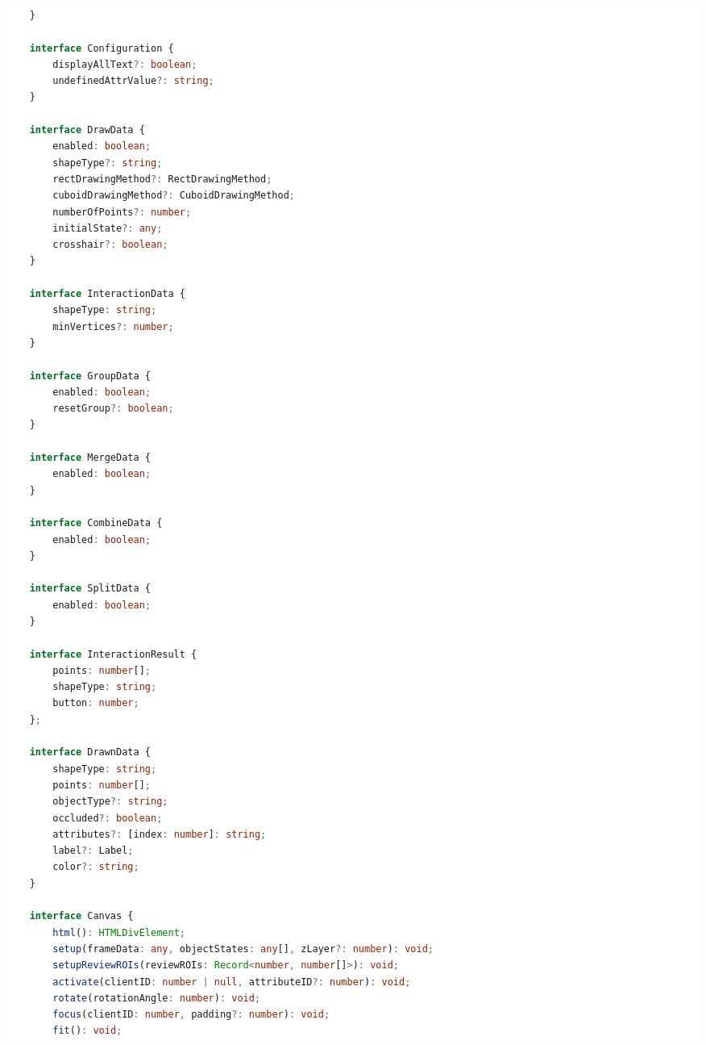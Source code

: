 ```ts
    }

    interface Configuration {
        displayAllText?: boolean;
        undefinedAttrValue?: string;
    }

    interface DrawData {
        enabled: boolean;
        shapeType?: string;
        rectDrawingMethod?: RectDrawingMethod;
        cuboidDrawingMethod?: CuboidDrawingMethod;
        numberOfPoints?: number;
        initialState?: any;
        crosshair?: boolean;
    }

    interface InteractionData {
        shapeType: string;
        minVertices?: number;
    }

    interface GroupData {
        enabled: boolean;
        resetGroup?: boolean;
    }

    interface MergeData {
        enabled: boolean;
    }

    interface CombineData {
        enabled: boolean;
    }

    interface SplitData {
        enabled: boolean;
    }

    interface InteractionResult {
        points: number[];
        shapeType: string;
        button: number;
    };

    interface DrawnData {
        shapeType: string;
        points: number[];
        objectType?: string;
        occluded?: boolean;
        attributes?: [index: number]: string;
        label?: Label;
        color?: string;
    }

    interface Canvas {
        html(): HTMLDivElement;
        setup(frameData: any, objectStates: any[], zLayer?: number): void;
        setupReviewROIs(reviewROIs: Record<number, number[]>): void;
        activate(clientID: number | null, attributeID?: number): void;
        rotate(rotationAngle: number): void;
        focus(clientID: number, padding?: number): void;
        fit(): void;
```
